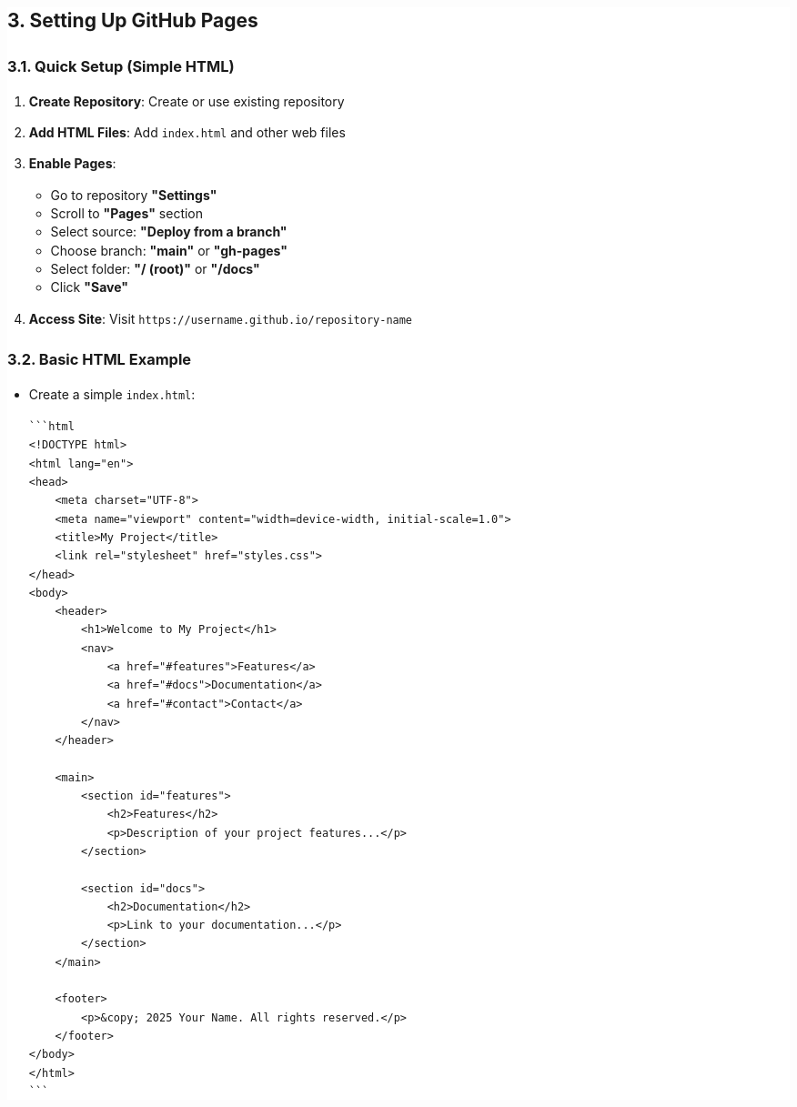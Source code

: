 
## 3. Setting Up GitHub Pages

### 3.1. Quick Setup (Simple HTML)

1. **Create Repository**: Create or use existing repository
2. **Add HTML Files**: Add `index.html` and other web files
3. **Enable Pages**:
      - Go to repository **"Settings"**
      - Scroll to **"Pages"** section
      - Select source: **"Deploy from a branch"**
      - Choose branch: **"main"** or **"gh-pages"**
      - Select folder: **"/ (root)"** or **"/docs"**
      - Click **"Save"**

4. **Access Site**: Visit `https://username.github.io/repository-name`

### 3.2. Basic HTML Example

* Create a simple `index.html`:

      ```html
      <!DOCTYPE html>
      <html lang="en">
      <head>
          <meta charset="UTF-8">
          <meta name="viewport" content="width=device-width, initial-scale=1.0">
          <title>My Project</title>
          <link rel="stylesheet" href="styles.css">
      </head>
      <body>
          <header>
              <h1>Welcome to My Project</h1>
              <nav>
                  <a href="#features">Features</a>
                  <a href="#docs">Documentation</a>
                  <a href="#contact">Contact</a>
              </nav>
          </header>
          
          <main>
              <section id="features">
                  <h2>Features</h2>
                  <p>Description of your project features...</p>
              </section>
              
              <section id="docs">
                  <h2>Documentation</h2>
                  <p>Link to your documentation...</p>
              </section>
          </main>
          
          <footer>
              <p>&copy; 2025 Your Name. All rights reserved.</p>
          </footer>
      </body>
      </html>
      ```
    
